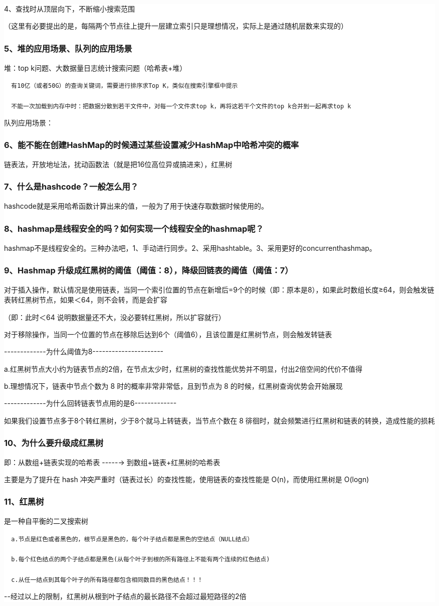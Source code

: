   4、查找时从顶层向下，不断缩小搜索范围
  
  （这里有必要提出的是，每隔两个节点往上提升一层建立索引只是理想情况，实际上是通过随机层数来实现的）
  
  

### 5、堆的应用场景、队列的应用场景

  堆：top k问题、大数据量日志统计搜索问题（哈希表+堆）

```
  有10亿（或者50G）的查询关键词，需要进行排序求Top K，类似在搜索引擎框中提示
  
  不能一次加载到内存中时：把数据分散到若干文件中，对每一个文件求top k，再将这若干个文件的top k合并到一起再求top k
```

  队列应用场景：

### 6、能不能在创建HashMap的时候通过某些设置减少HashMap中哈希冲突的概率

  链表法，开放地址法，扰动函数法（就是把16位高位异或搞进来），红黑树

### 7、什么是hashcode？一般怎么用？

  hashcode就是采用哈希函数计算出来的值，一般为了用于快速存取数据时候使用的。

### 8、hashmap是线程安全的吗？如何实现一个线程安全的hashmap呢？

  hashmap不是线程安全的。三种办法吧，1、手动进行同步。2、采用hashtable。3、采用更好的concurrenthashmap。

### 9、Hashmap 升级成红黑树的阈值（阈值：8），降级回链表的阈值（阈值：7）

  对于插入操作，默认情况是使用链表，当同一个索引位置的节点在新增后=9个的时候（即：原本是8），如果此时数组长度≥64，则会触发链表转红黑树节点，如果＜64，则不会转，而是会扩容
  
  （即：此时＜64 说明数据量还不大，没必要转红黑树，所以扩容就行）
  
  对于移除操作，当同一个位置的节点在移除后达到6个（阈值6），且该位置是红黑树节点，则会触发转链表
  
-------------为什么阈值为8----------------------

  a.红黑树节点大小约为链表节点的2倍，在节点太少时，红黑树的查找性能优势并不明显，付出2倍空间的代价不值得
  
  b.理想情况下，链表中节点个数为 8 时的概率非常非常低，且到节点为 8 的时候，红黑树查询优势会开始展现

-------------为什么回转链表节点用的是6-------------

  如果我们设置节点多于8个转红黑树，少于8个就马上转链表，当节点个数在 8 徘徊时，就会频繁进行红黑树和链表的转换，造成性能的损耗
  
  

### 10、为什么要升级成红黑树

  即：从数组+链表实现的哈希表 -----→ 到数组+链表+红黑树的哈希表
 
  主要是为了提升在 hash 冲突严重时（链表过长）的查找性能，使用链表的查找性能是 O(n)，而使用红黑树是 O(logn)

### 11、红黑树

  是一种自平衡的二叉搜索树
```
  a.节点是红色或者黑色的，根节点是黑色的，每个叶子结点都是黑色的空结点（NULL结点）
  
  b.每个红色结点的两个子结点都是黑色(从每个叶子到根的所有路径上不能有两个连续的红色结点)
  
  c.从任一结点到其每个叶子的所有路径都包含相同数目的黑色结点！！！
```
  --经过以上的限制，红黑树从根到叶子结点的最长路径不会超过最短路径的2倍
  